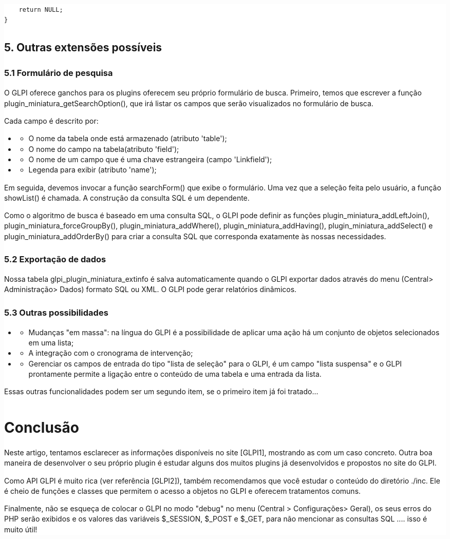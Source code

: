         return NULL;
    }
    
## 5. Outras extensões possíveis

### 5.1 Formulário de pesquisa

O GLPI oferece ganchos para os plugins oferecem seu próprio formulário de busca. 
Primeiro, temos que escrever a função plugin_miniatura_getSearchOption(), que irá listar os campos que serão visualizados no formulário de busca.

Cada campo é descrito por: 
+ - O nome da tabela onde está armazenado (atributo 'table'); 
+ - O nome do campo na tabela(atributo 'field');
+ - O nome de um campo que é uma chave estrangeira (campo 'Linkfield');
+ - Legenda para exibir (atributo 'name');

Em seguida, devemos invocar a função searchForm() que exibe o formulário. Uma vez que a seleção feita pelo usuário, a função showList() é chamada. A construção da consulta SQL é um dependente.

Como o algoritmo de busca é baseado em uma consulta SQL, o GLPI pode definir as funções plugin_miniatura_addLeftJoin(), plugin_miniatura_forceGroupBy(), plugin_miniatura_addWhere(), plugin_miniatura_addHaving(), plugin_miniatura_addSelect() e plugin_miniatura_addOrderBy() para criar a consulta SQL que corresponda exatamente às nossas necessidades.

### 5.2 Exportação de dados

Nossa tabela glpi_plugin_miniatura_extinfo é salva automaticamente quando o GLPI exportar dados através do menu (Central> Administração> Dados) formato SQL ou XML. O GLPI pode gerar relatórios dinâmicos.

### 5.3 Outras possibilidades

+ - Mudanças "em massa": na língua do GLPI é a possibilidade de aplicar uma ação há um conjunto de objetos selecionados em uma lista;
+ - A integração com o cronograma de intervenção; 
+ - Gerenciar os campos de entrada do tipo "lista de seleção" para o GLPI, é um campo "lista suspensa" e o GLPI prontamente permite a ligação entre o conteúdo de uma tabela e uma entrada da lista.

Essas outras funcionalidades podem ser um segundo item, se o primeiro item já foi tratado...

# Conclusão 

Neste artigo, tentamos esclarecer as informações disponíveis no site [GLPI1], mostrando as com um caso concreto. Outra boa maneira de desenvolver o seu próprio plugin é estudar alguns dos muitos plugins já desenvolvidos e propostos no site do GLPI. 

Como API GLPI é muito rica (ver referência [GLPI2]), também recomendamos que você estudar o conteúdo do diretório ./inc. Ele é cheio de funções e classes que permitem o acesso a objetos no GLPI e oferecem tratamentos comuns. 

Finalmente, não se esqueça de colocar o GLPI no modo "debug" no menu (Central > Configurações> Geral), os seus erros do PHP serão exibidos e os valores das variáveis $_SESSION, $_POST e $_GET, para não mencionar as consultas SQL .... isso é muito útil!

